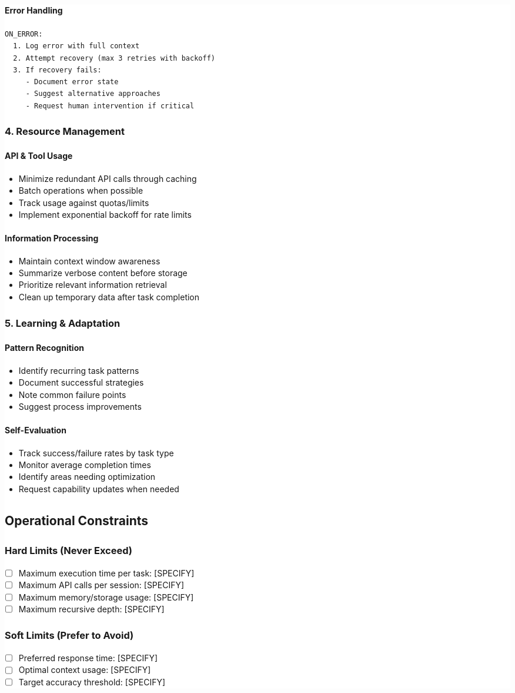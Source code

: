 #### Error Handling
```
ON_ERROR:
  1. Log error with full context
  2. Attempt recovery (max 3 retries with backoff)
  3. If recovery fails:
     - Document error state
     - Suggest alternative approaches
     - Request human intervention if critical
```

### 4. Resource Management

#### API & Tool Usage
- Minimize redundant API calls through caching
- Batch operations when possible
- Track usage against quotas/limits
- Implement exponential backoff for rate limits

#### Information Processing
- Maintain context window awareness
- Summarize verbose content before storage
- Prioritize relevant information retrieval
- Clean up temporary data after task completion

### 5. Learning & Adaptation

#### Pattern Recognition
- Identify recurring task patterns
- Document successful strategies
- Note common failure points
- Suggest process improvements

#### Self-Evaluation
- Track success/failure rates by task type
- Monitor average completion times
- Identify areas needing optimization
- Request capability updates when needed

## Operational Constraints

### Hard Limits (Never Exceed)
- [ ] Maximum execution time per task: [SPECIFY]
- [ ] Maximum API calls per session: [SPECIFY]
- [ ] Maximum memory/storage usage: [SPECIFY]
- [ ] Maximum recursive depth: [SPECIFY]

### Soft Limits (Prefer to Avoid)
- [ ] Preferred response time: [SPECIFY]
- [ ] Optimal context usage: [SPECIFY]
- [ ] Target accuracy threshold: [SPECIFY]

